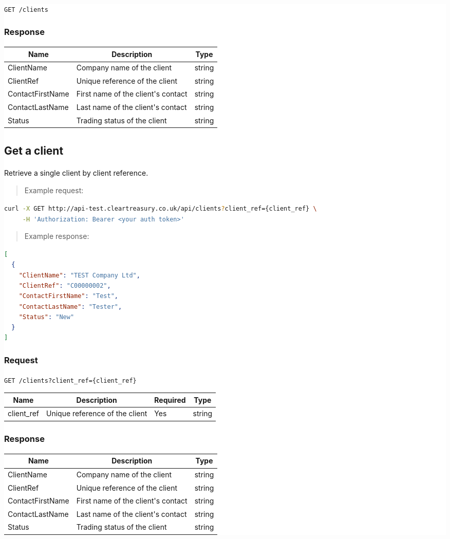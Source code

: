 `GET /clients`

### Response

| Name             | Description                        | Type   |
| ---------------- | ---------------------------------- | ------ |
| ClientName       | Company name of the client         | string |
| ClientRef        | Unique reference of the client     | string |
| ContactFirstName | First name of the client's contact | string |
| ContactLastName  | Last name of the client's contact  | string |
| Status           | Trading status of the client       | string |

## Get a client

Retrieve a single client by client reference.

> Example request:

```bash
curl -X GET http://api-test.cleartreasury.co.uk/api/clients?client_ref={client_ref} \
     -H 'Authorization: Bearer <your auth token>'
```

> Example response:

```json
[
  {
    "ClientName": "TEST Company Ltd",
    "ClientRef": "C00000002",
    "ContactFirstName": "Test",
    "ContactLastName": "Tester",
    "Status": "New"
  }
]
```

### Request

`GET /clients?client_ref={client_ref}`

| Name       | Description                    | Required | Type   |
| ---------- | ------------------------------ | -------- | ------ |
| client_ref | Unique reference of the client | Yes      | string |

### Response

| Name             | Description                        | Type   |
| ---------------- | ---------------------------------- | ------ |
| ClientName       | Company name of the client         | string |
| ClientRef        | Unique reference of the client     | string |
| ContactFirstName | First name of the client's contact | string |
| ContactLastName  | Last name of the client's contact  | string |
| Status           | Trading status of the client       | string |
